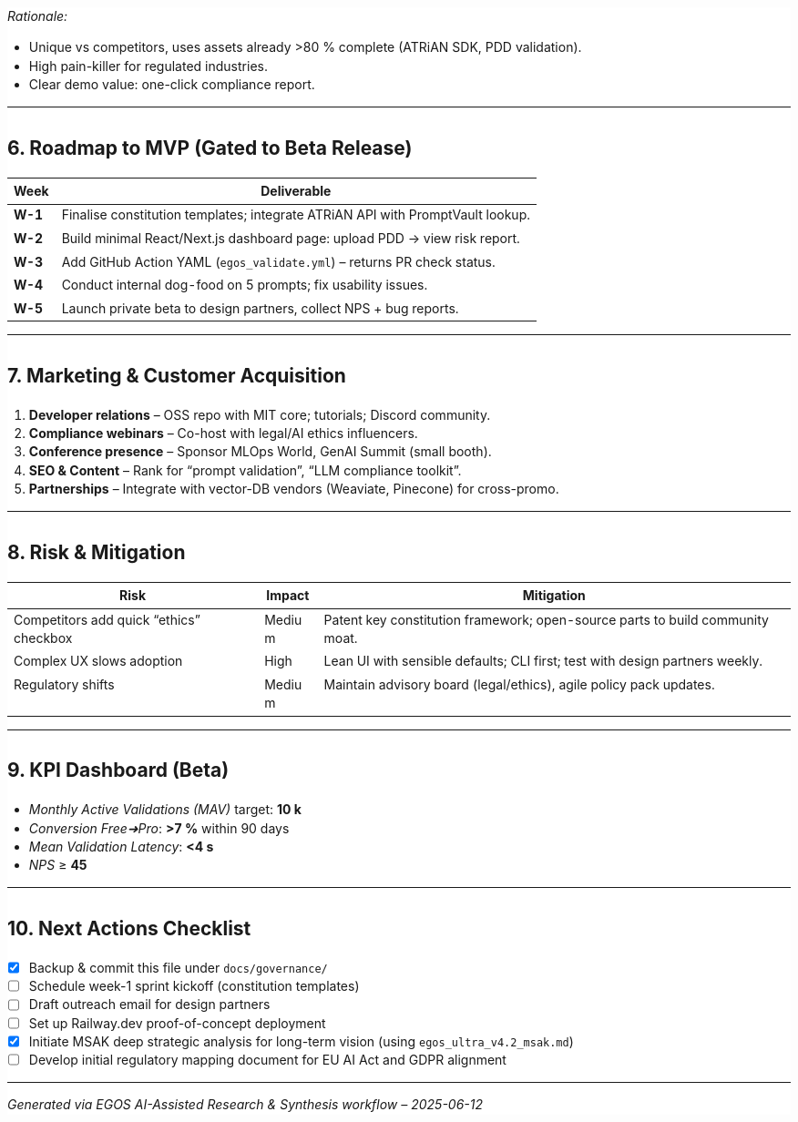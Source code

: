 *Rationale:*  
- Unique vs competitors, uses assets already >80 % complete (ATRiAN SDK, PDD validation).  
- High pain-killer for regulated industries.  
- Clear demo value: one-click compliance report.

---

## 6. Roadmap to MVP (Gated to Beta Release)
| Week | Deliverable |
|------|-------------|
| **W-1** | Finalise constitution templates; integrate ATRiAN API with PromptVault lookup. |
| **W-2** | Build minimal React/Next.js dashboard page: upload PDD → view risk report. |
| **W-3** | Add GitHub Action YAML (`egos_validate.yml`) – returns PR check status. |
| **W-4** | Conduct internal dog-food on 5 prompts; fix usability issues. |
| **W-5** | Launch private beta to design partners, collect NPS + bug reports. |

---

## 7. Marketing & Customer Acquisition
1. **Developer relations** – OSS repo with MIT core; tutorials; Discord community.  
2. **Compliance webinars** – Co-host with legal/AI ethics influencers.  
3. **Conference presence** – Sponsor MLOps World, GenAI Summit (small booth).  
4. **SEO & Content** – Rank for “prompt validation”, “LLM compliance toolkit”.  
5. **Partnerships** – Integrate with vector-DB vendors (Weaviate, Pinecone) for cross-promo.

---

## 8. Risk & Mitigation
| Risk | Impact | Mitigation |
|------|--------|-----------|
| Competitors add quick “ethics” checkbox | Medium | Patent key constitution framework; open-source parts to build community moat. |
| Complex UX slows adoption | High | Lean UI with sensible defaults; CLI first; test with design partners weekly. |
| Regulatory shifts | Medium | Maintain advisory board (legal/ethics), agile policy pack updates. |

---

## 9. KPI Dashboard (Beta)
- *Monthly Active Validations (MAV)* target: **10 k**  
- *Conversion Free➜Pro*: **>7 %** within 90 days  
- *Mean Validation Latency*: **<4 s**  
- *NPS* ≥ **45**

---

## 10. Next Actions Checklist
- [x] Backup & commit this file under `docs/governance/`  
- [ ] Schedule week-1 sprint kickoff (constitution templates)  
- [ ] Draft outreach email for design partners  
- [ ] Set up Railway.dev proof-of-concept deployment  
- [x] Initiate MSAK deep strategic analysis for long-term vision (using `egos_ultra_v4.2_msak.md`)  
- [ ] Develop initial regulatory mapping document for EU AI Act and GDPR alignment

---

*Generated via EGOS AI-Assisted Research & Synthesis workflow – 2025-06-12*